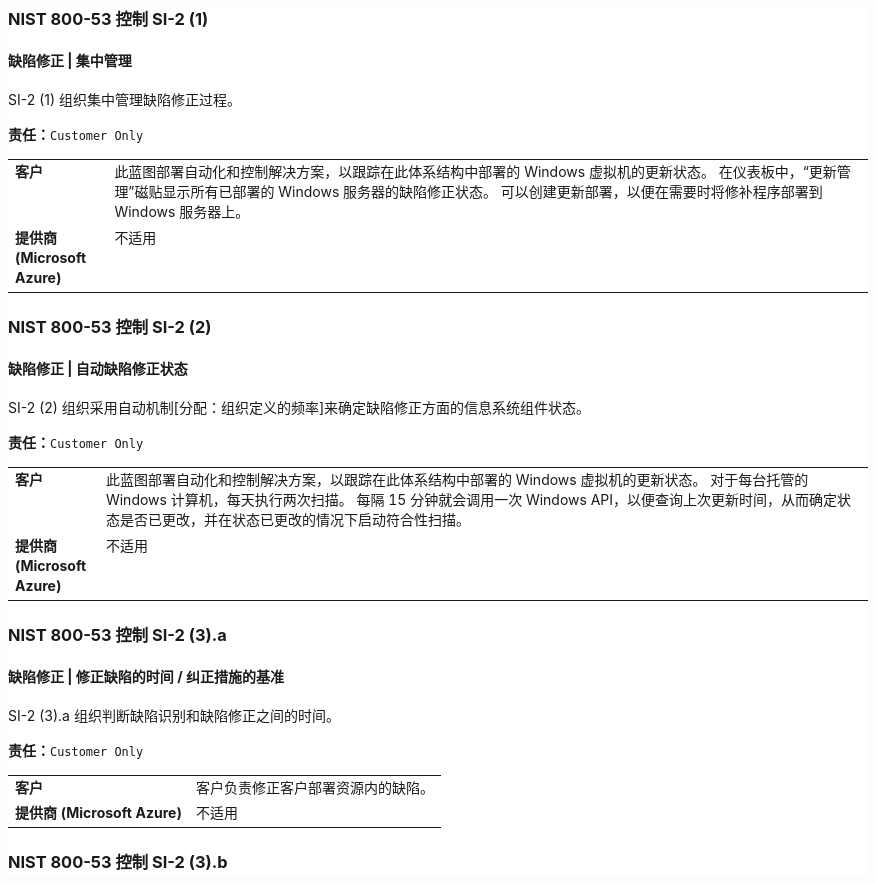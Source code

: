 
 ### <a name="nist-800-53-control-si-2-1"></a>NIST 800-53 控制 SI-2 (1)

#### <a name="flaw-remediation--central-management"></a>缺陷修正 | 集中管理

SI-2 (1) 组织集中管理缺陷修正过程。

**责任：**`Customer Only`

|||
|---|---|
| **客户** | 此蓝图部署自动化和控制解决方案，以跟踪在此体系结构中部署的 Windows 虚拟机的更新状态。 在仪表板中，“更新管理”磁贴显示所有已部署的 Windows 服务器的缺陷修正状态。 可以创建更新部署，以便在需要时将修补程序部署到 Windows 服务器上。 |
| **提供商 (Microsoft Azure)** | 不适用 |


 ### <a name="nist-800-53-control-si-2-2"></a>NIST 800-53 控制 SI-2 (2)

#### <a name="flaw-remediation--automated-flaw-remediation-status"></a>缺陷修正 | 自动缺陷修正状态

SI-2 (2) 组织采用自动机制[分配：组织定义的频率]来确定缺陷修正方面的信息系统组件状态。

**责任：**`Customer Only`

|||
|---|---|
| **客户** | 此蓝图部署自动化和控制解决方案，以跟踪在此体系结构中部署的 Windows 虚拟机的更新状态。 对于每台托管的 Windows 计算机，每天执行两次扫描。 每隔 15 分钟就会调用一次 Windows API，以便查询上次更新时间，从而确定状态是否已更改，并在状态已更改的情况下启动符合性扫描。 |
| **提供商 (Microsoft Azure)** | 不适用 |


 ### <a name="nist-800-53-control-si-2-3a"></a>NIST 800-53 控制 SI-2 (3).a

#### <a name="flaw-remediation--time-to-remediate-flaws--benchmarks-for-corrective-actions"></a>缺陷修正 | 修正缺陷的时间 / 纠正措施的基准

SI-2 (3).a 组织判断缺陷识别和缺陷修正之间的时间。

**责任：**`Customer Only`

|||
|---|---|
| **客户** | 客户负责修正客户部署资源内的缺陷。 |
| **提供商 (Microsoft Azure)** | 不适用 |


 ### <a name="nist-800-53-control-si-2-3b"></a>NIST 800-53 控制 SI-2 (3).b
